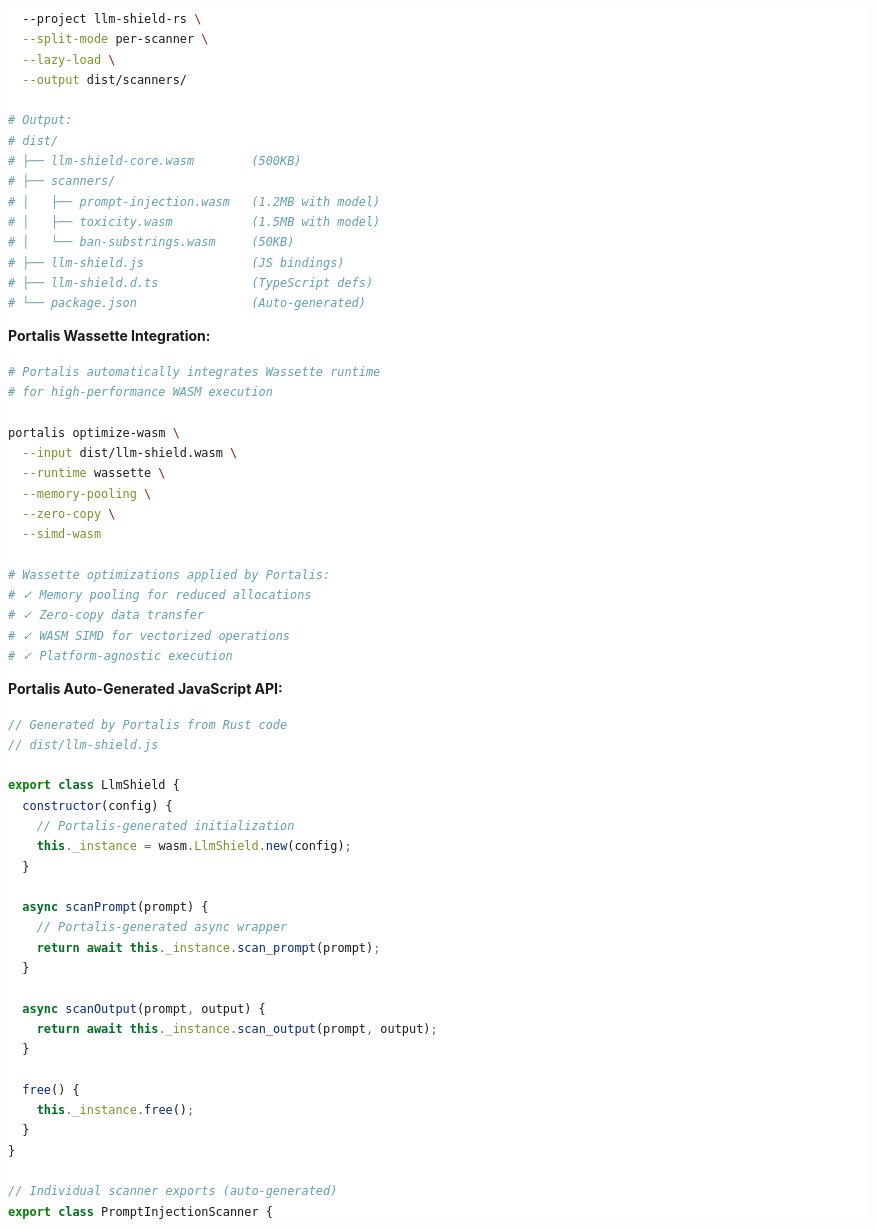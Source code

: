 ```bash
  --project llm-shield-rs \
  --split-mode per-scanner \
  --lazy-load \
  --output dist/scanners/

# Output:
# dist/
# ├── llm-shield-core.wasm        (500KB)
# ├── scanners/
# │   ├── prompt-injection.wasm   (1.2MB with model)
# │   ├── toxicity.wasm           (1.5MB with model)
# │   └── ban-substrings.wasm     (50KB)
# ├── llm-shield.js               (JS bindings)
# ├── llm-shield.d.ts             (TypeScript defs)
# └── package.json                (Auto-generated)
```

**Portalis Wassette Integration:**

```bash
# Portalis automatically integrates Wassette runtime
# for high-performance WASM execution

portalis optimize-wasm \
  --input dist/llm-shield.wasm \
  --runtime wassette \
  --memory-pooling \
  --zero-copy \
  --simd-wasm

# Wassette optimizations applied by Portalis:
# ✓ Memory pooling for reduced allocations
# ✓ Zero-copy data transfer
# ✓ WASM SIMD for vectorized operations
# ✓ Platform-agnostic execution
```

**Portalis Auto-Generated JavaScript API:**

```javascript
// Generated by Portalis from Rust code
// dist/llm-shield.js

export class LlmShield {
  constructor(config) {
    // Portalis-generated initialization
    this._instance = wasm.LlmShield.new(config);
  }

  async scanPrompt(prompt) {
    // Portalis-generated async wrapper
    return await this._instance.scan_prompt(prompt);
  }

  async scanOutput(prompt, output) {
    return await this._instance.scan_output(prompt, output);
  }

  free() {
    this._instance.free();
  }
}

// Individual scanner exports (auto-generated)
export class PromptInjectionScanner {
```